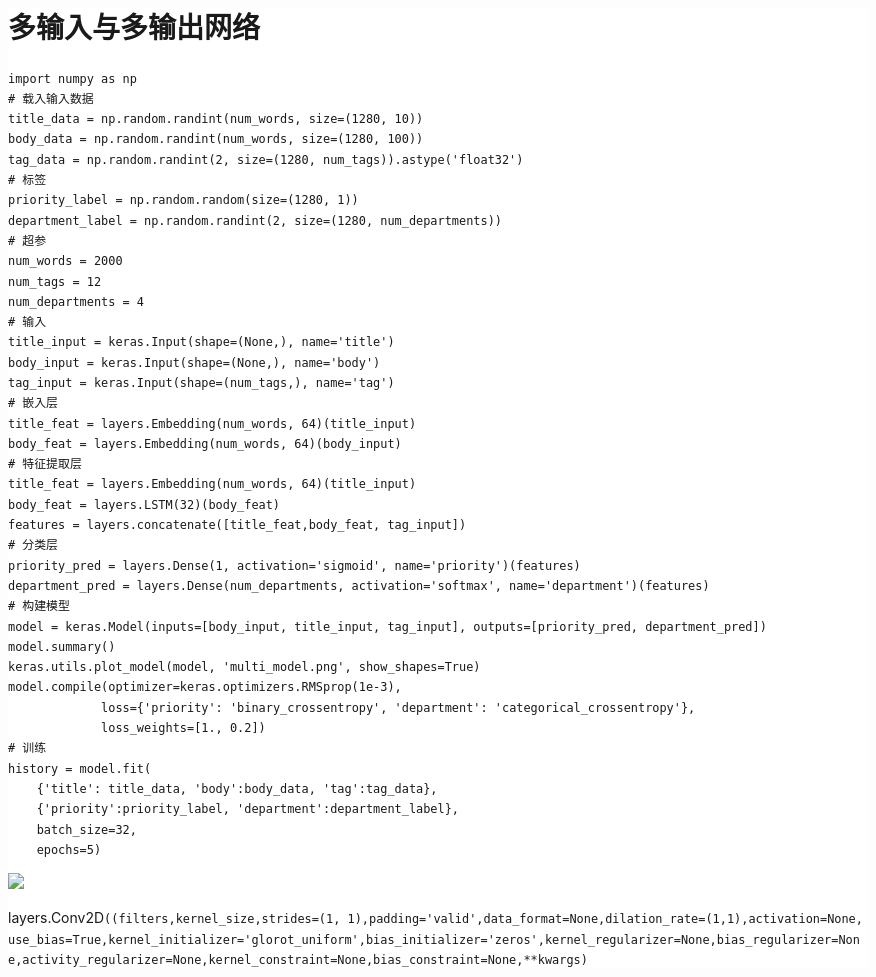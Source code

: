 # 多输入与多输出网络
```
import numpy as np
# 载入输入数据
title_data = np.random.randint(num_words, size=(1280, 10))
body_data = np.random.randint(num_words, size=(1280, 100))
tag_data = np.random.randint(2, size=(1280, num_tags)).astype('float32')
# 标签
priority_label = np.random.random(size=(1280, 1))
department_label = np.random.randint(2, size=(1280, num_departments))
# 超参
num_words = 2000
num_tags = 12
num_departments = 4
# 输入
title_input = keras.Input(shape=(None,), name='title')
body_input = keras.Input(shape=(None,), name='body')
tag_input = keras.Input(shape=(num_tags,), name='tag')
# 嵌入层
title_feat = layers.Embedding(num_words, 64)(title_input)
body_feat = layers.Embedding(num_words, 64)(body_input)
# 特征提取层
title_feat = layers.Embedding(num_words, 64)(title_input)
body_feat = layers.LSTM(32)(body_feat)
features = layers.concatenate([title_feat,body_feat, tag_input])
# 分类层
priority_pred = layers.Dense(1, activation='sigmoid', name='priority')(features)
department_pred = layers.Dense(num_departments, activation='softmax', name='department')(features)
# 构建模型
model = keras.Model(inputs=[body_input, title_input, tag_input], outputs=[priority_pred, department_pred])
model.summary()
keras.utils.plot_model(model, 'multi_model.png', show_shapes=True)
model.compile(optimizer=keras.optimizers.RMSprop(1e-3),
             loss={'priority': 'binary_crossentropy', 'department': 'categorical_crossentropy'},
             loss_weights=[1., 0.2])
# 训练
history = model.fit(
    {'title': title_data, 'body':body_data, 'tag':tag_data},
    {'priority':priority_label, 'department':department_label},
    batch_size=32,
    epochs=5)
```
![](https://upload-images.jianshu.io/upload_images/18339009-b1fd2d5f2ce1181a.png?imageMogr2/auto-orient/strip%7CimageView2/2/w/1240)

layers.Conv2D```((filters,kernel_size,strides=(1, 1),padding='valid',data_format=None,dilation_rate=(1,1),activation=None,use_bias=True,kernel_initializer='glorot_uniform',bias_initializer='zeros',kernel_regularizer=None,bias_regularizer=None,activity_regularizer=None,kernel_constraint=None,bias_constraint=None,**kwargs)```

